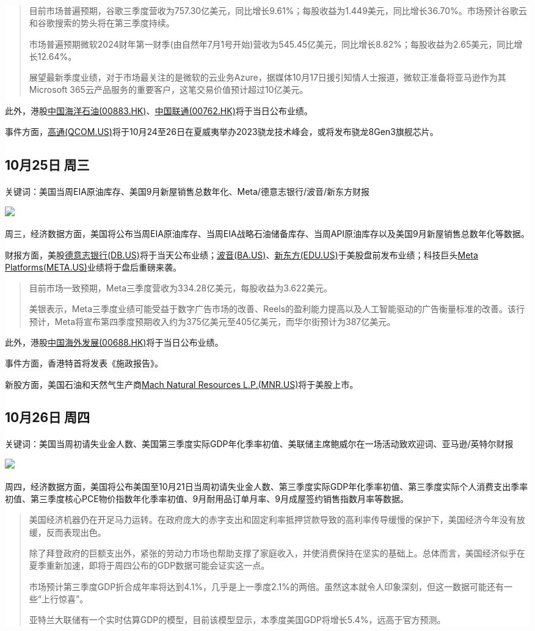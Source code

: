 > 目前市场普遍预期，谷歌三季度营收为757.30亿美元，同比增长9.61%；每股收益为1.449美元，同比增长36.70%。市场预计谷歌云和谷歌搜索的势头将在第三季度持续。
> 
> 市场普遍预期微软2024财年第一财季(由自然年7月1号开始)营收为545.45亿美元，同比增长8.82%；每股收益为2.65美元，同比增长12.64%。
> 
> 展望最新季度业绩，对于市场最关注的是微软的云业务Azure，据媒体10月17日援引知情人士报道，微软正准备将亚马逊作为其Microsoft 365云产品服务的重要客户，这笔交易价值预计超过10亿美元。

此外，港股[中国海洋石油(00883.HK)](https://www.futunn.com/quote/stock?m=hk&code=00883)、[中国联通(00762.HK)](https://www.futunn.com/quote/stock?m=hk&code=00762)将于当日公布业绩。

事件方面，[高通(QCOM.US)](https://www.futunn.com/quote/stock?m=us&code=QCOM)将于10月24至26日在夏威夷举办2023骁龙技术峰会，或将发布骁龙8Gen3旗舰芯片。

10月25日 周三
---------

关键词：美国当周EIA原油库存、美国9月新屋销售总数年化、Meta/德意志银行/波音/新东方财报

![](https://postimg.futunn.com/16979462929404320557685.jpeg)

周三，经济数据方面，美国将公布当周EIA原油库存、当周EIA战略石油储备库存、当周API原油库存以及美国9月新屋销售总数年化等数据。

财报方面，美股[德意志银行(DB.US)](https://www.futunn.com/quote/stock?m=us&code=DB)将于当天公布业绩；[波音(BA.US)](https://www.futunn.com/quote/stock?m=us&code=BA)、[新东方(EDU.US)](https://www.futunn.com/quote/stock?m=us&code=EDU)于美股盘前发布业绩；科技巨头[Meta Platforms(META.US)](https://www.futunn.com/quote/stock?m=us&code=META)业绩将于盘后重磅来袭。

> 目前市场一致预期，Meta三季度营收为334.28亿美元，每股收益为3.622美元。
> 
> 美银表示，Meta三季度业绩可能受益于数字广告市场的改善、Reels的盈利能力提高以及人工智能驱动的广告衡量标准的改善。该行预计，Meta将宣布第四季度预期收入约为375亿美元至405亿美元，而华尔街预计为387亿美元。

此外，港股[中国海外发展(00688.HK)](https://www.futunn.com/quote/stock?m=hk&code=00688)将于当日公布业绩。

事件方面，香港特首将发表《施政报告》。

新股方面，美国石油和天然气生产商[Mach Natural Resources L.P.(MNR.US)](https://www.futunn.com/quote/stock?m=us&code=MNR)将于美股上市。

10月26日 周四
---------

关键词：美国当周初请失业金人数、美国第三季度实际GDP年化季率初值、美联储主席鲍威尔在一场活动致欢迎词、亚马逊/英特尔财报

![](https://postimg.futunn.com/16979541775144264475012.jpeg)

周四，经济数据方面，美国将公布美国至10月21日当周初请失业金人数、第三季度实际GDP年化季率初值、第三季度实际个人消费支出季率初值、第三季度核心PCE物价指数年化季率初值、9月耐用品订单月率、9月成屋签约销售指数月率等数据。

> 美国经济机器仍在开足马力运转。在政府庞大的赤字支出和固定利率抵押贷款导致的高利率传导缓慢的保护下，美国经济今年没有放缓，反而表现出色。
> 
> 除了拜登政府的巨额支出外，紧张的劳动力市场也帮助支撑了家庭收入，并使消费保持在坚实的基础上。总体而言，美国经济似乎在夏季重新加速，即将于周四公布的GDP数据可能会证实这一点。
> 
> 市场预计第三季度GDP折合成年率将达到4.1%，几乎是上一季度2.1%的两倍。虽然这本就令人印象深刻，但这一数据可能还有一些“上行惊喜”。
> 
> 亚特兰大联储有一个实时估算GDP的模型，目前该模型显示，本季度美国GDP将增长5.4%，远高于官方预测。
